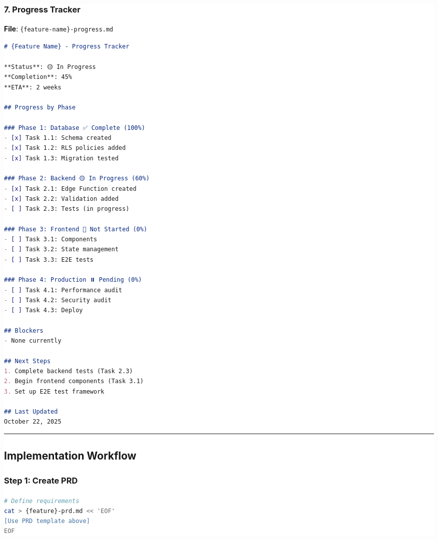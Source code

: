 
### 7. Progress Tracker
**File**: `{feature-name}-progress.md`

```markdown
# {Feature Name} - Progress Tracker

**Status**: 🟡 In Progress
**Completion**: 45%
**ETA**: 2 weeks

## Progress by Phase

### Phase 1: Database ✅ Complete (100%)
- [x] Task 1.1: Schema created
- [x] Task 1.2: RLS policies added
- [x] Task 1.3: Migration tested

### Phase 2: Backend 🟡 In Progress (60%)
- [x] Task 2.1: Edge Function created
- [x] Task 2.2: Validation added
- [ ] Task 2.3: Tests (in progress)

### Phase 3: Frontend 🔴 Not Started (0%)
- [ ] Task 3.1: Components
- [ ] Task 3.2: State management
- [ ] Task 3.3: E2E tests

### Phase 4: Production ⏸️ Pending (0%)
- [ ] Task 4.1: Performance audit
- [ ] Task 4.2: Security audit
- [ ] Task 4.3: Deploy

## Blockers
- None currently

## Next Steps
1. Complete backend tests (Task 2.3)
2. Begin frontend components (Task 3.1)
3. Set up E2E test framework

## Last Updated
October 22, 2025
```

---

## Implementation Workflow

### Step 1: Create PRD
```bash
# Define requirements
cat > {feature}-prd.md << 'EOF'
[Use PRD template above]
EOF
```

